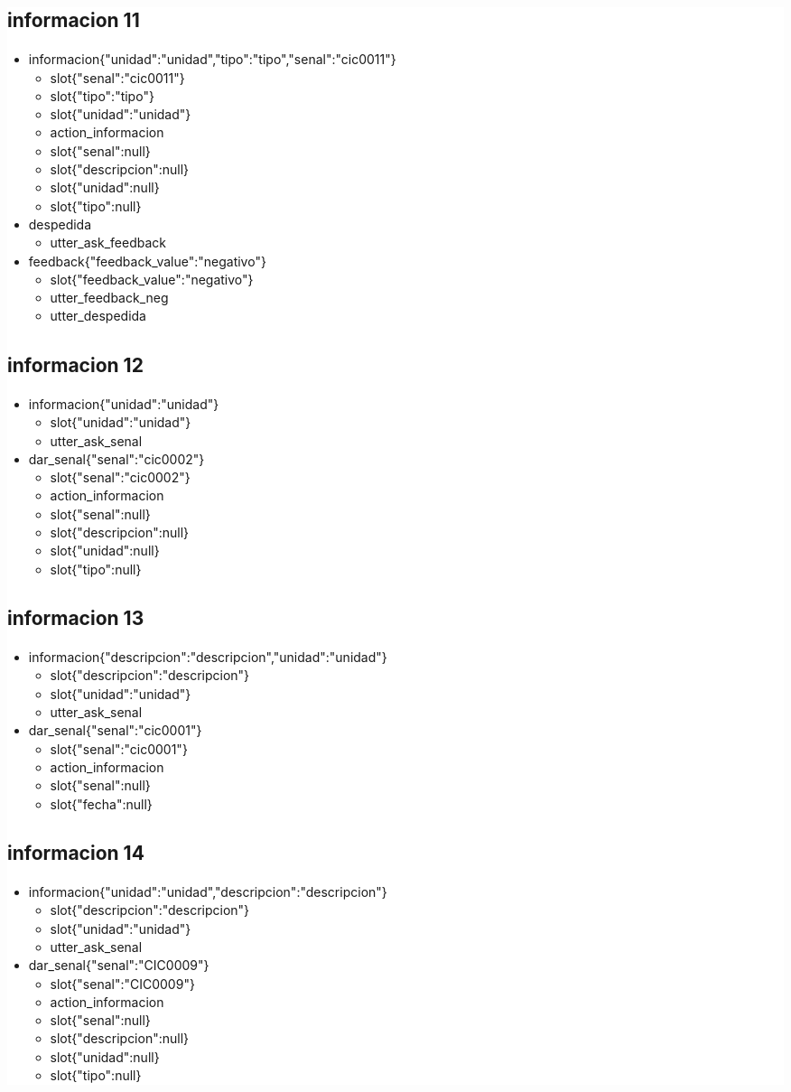 ## informacion 11
* informacion{"unidad":"unidad","tipo":"tipo","senal":"cic0011"}
    - slot{"senal":"cic0011"}
    - slot{"tipo":"tipo"}
    - slot{"unidad":"unidad"}
    - action_informacion
    - slot{"senal":null}
    - slot{"descripcion":null}
    - slot{"unidad":null}
    - slot{"tipo":null}
* despedida
    - utter_ask_feedback
* feedback{"feedback_value":"negativo"}
   - slot{"feedback_value":"negativo"}
   - utter_feedback_neg
   - utter_despedida

## informacion 12  
* informacion{"unidad":"unidad"}
    - slot{"unidad":"unidad"}
    - utter_ask_senal
* dar_senal{"senal":"cic0002"}
    - slot{"senal":"cic0002"}
    - action_informacion
    - slot{"senal":null}
    - slot{"descripcion":null}
    - slot{"unidad":null}
    - slot{"tipo":null}

## informacion 13
* informacion{"descripcion":"descripcion","unidad":"unidad"}
    - slot{"descripcion":"descripcion"}
    - slot{"unidad":"unidad"}
    - utter_ask_senal
* dar_senal{"senal":"cic0001"}
    - slot{"senal":"cic0001"}
    - action_informacion
    - slot{"senal":null}
    - slot{"fecha":null}

## informacion 14
* informacion{"unidad":"unidad","descripcion":"descripcion"}
    - slot{"descripcion":"descripcion"}
    - slot{"unidad":"unidad"}
    - utter_ask_senal
* dar_senal{"senal":"CIC0009"}
    - slot{"senal":"CIC0009"}
    - action_informacion
    - slot{"senal":null}
    - slot{"descripcion":null}
    - slot{"unidad":null}
    - slot{"tipo":null}
